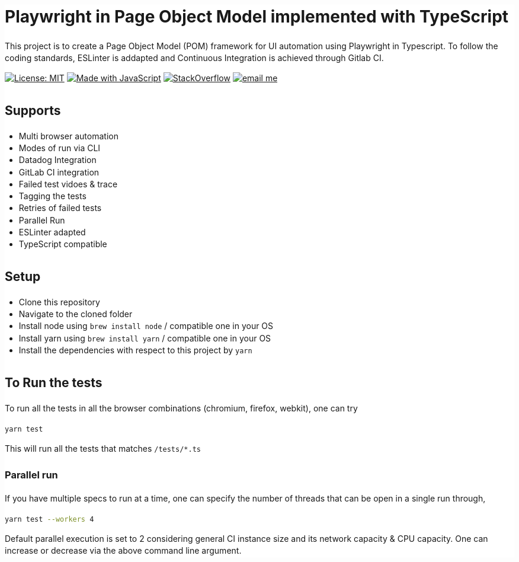 # Playwright in Page Object Model implemented with TypeScript

This project is to create a Page Object Model (POM) framework for UI automation using Playwright in Typescript. To follow the coding standards, ESLinter is addapted and Continuous Integration is achieved through Gitlab CI.


[![License: MIT](https://img.shields.io/badge/License-MIT-blue.svg)](LICENSE)
[![Made with JavaScript](https://img.shields.io/badge/Made%20with-TypeScript-blue.svg)](https://www.typescriptlang.org/)
[![StackOverflow](http://img.shields.io/badge/Stack%20Overflow-Ask-blue.svg)]( https://stackoverflow.com/users/10505289/naresh-sekar )
[![email me](https://img.shields.io/badge/Contact-Email-green.svg)](mailto:nareshnavinash@gmail.com)

## Supports
* Multi browser automation
* Modes of run via CLI
* Datadog Integration
* GitLab CI integration
* Failed test vidoes & trace
* Tagging the tests
* Retries of failed tests
* Parallel Run
* ESLinter adapted
* TypeScript compatible

## Setup
* Clone this repository
* Navigate to the cloned folder
* Install node using `brew install node` / compatible one in your OS
* Install yarn using `brew install yarn` / compatible one in your OS
* Install the dependencies with respect to this project by `yarn`

## To Run the tests

To run all the tests in all the browser combinations (chromium, firefox, webkit), one can try
```bash
yarn test
```
This will run all the tests that matches `/tests/*.ts`

### Parallel run
If you have multiple specs to run at a time, one can specify the number of threads that can be open in a single run through,
```bash
yarn test --workers 4
```
Default parallel execution is set to 2 considering general CI instance size and its network capacity & CPU capacity. One can increase or decrease via the above command line argument.
